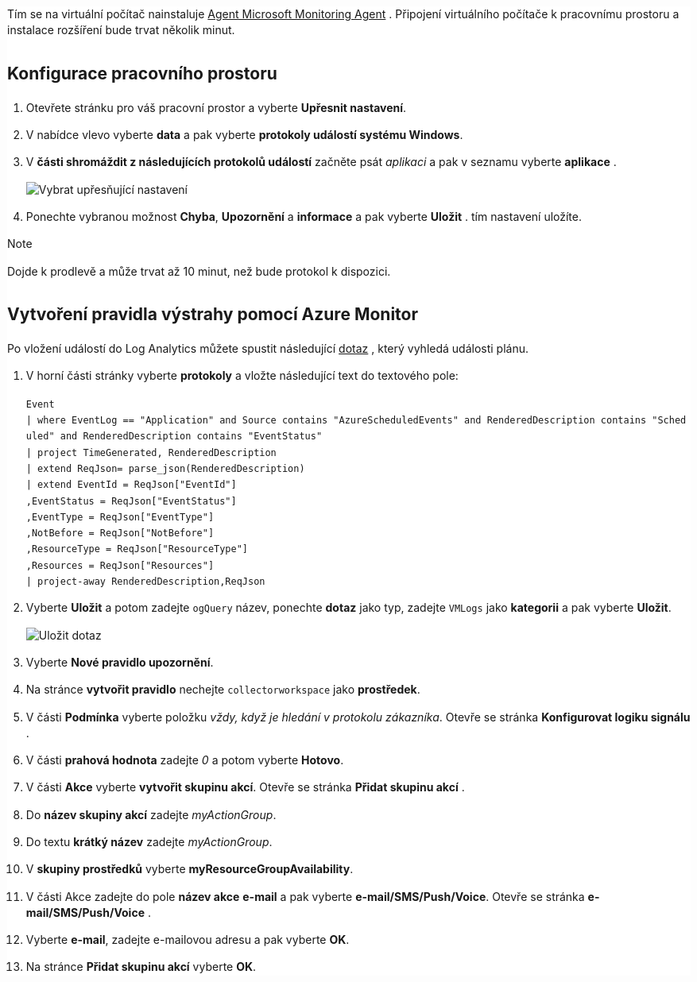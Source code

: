 Tím se na virtuální počítač nainstaluje [Agent Microsoft Monitoring Agent](../extensions/oms-windows.md) . Připojení virtuálního počítače k pracovnímu prostoru a instalace rozšíření bude trvat několik minut. 

## <a name="configure-the-workspace"></a>Konfigurace pracovního prostoru

1. Otevřete stránku pro váš pracovní prostor a vyberte **Upřesnit nastavení**.
1. V nabídce vlevo vyberte **data** a pak vyberte **protokoly událostí systému Windows**.
1. V **části shromáždit z následujících protokolů událostí** začněte psát *aplikaci* a pak v seznamu vyberte **aplikace** .

    ![Vybrat upřesňující nastavení](./media/notifications/advanced.png)

1. Ponechte vybranou možnost **Chyba**, **Upozornění** a **informace** a pak vyberte **Uložit** . tím nastavení uložíte.


> [!NOTE]
> Dojde k prodlevě a může trvat až 10 minut, než bude protokol k dispozici. 


## <a name="creating-an-alert-rule-with-azure-monitor"></a>Vytvoření pravidla výstrahy pomocí Azure Monitor 


Po vložení událostí do Log Analytics můžete spustit následující [dotaz](../../azure-monitor/logs/log-analytics-tutorial.md) , který vyhledá události plánu.

1. V horní části stránky vyberte **protokoly** a vložte následující text do textového pole:

    ```
    Event
    | where EventLog == "Application" and Source contains "AzureScheduledEvents" and RenderedDescription contains "Scheduled" and RenderedDescription contains "EventStatus" 
    | project TimeGenerated, RenderedDescription
    | extend ReqJson= parse_json(RenderedDescription)
    | extend EventId = ReqJson["EventId"]
    ,EventStatus = ReqJson["EventStatus"]
    ,EventType = ReqJson["EventType"]
    ,NotBefore = ReqJson["NotBefore"]
    ,ResourceType = ReqJson["ResourceType"]
    ,Resources = ReqJson["Resources"]
    | project-away RenderedDescription,ReqJson
    ```

1. Vyberte **Uložit** a potom zadejte `ogQuery` název, ponechte **dotaz** jako typ, zadejte `VMLogs` jako **kategorii** a pak vyberte **Uložit**. 

    ![Uložit dotaz](./media/notifications/save-query.png)

1. Vyberte **Nové pravidlo upozornění**. 
1. Na stránce **vytvořit pravidlo** nechejte `collectorworkspace` jako **prostředek**.
1. V části **Podmínka** vyberte položku *vždy, když je <login undefined> hledání v protokolu zákazníka*. Otevře se stránka **Konfigurovat logiku signálu** .
1. V části **prahová hodnota** zadejte *0* a potom vyberte **Hotovo**.
1. V části **Akce** vyberte **vytvořit skupinu akcí**. Otevře se stránka **Přidat skupinu akcí** .
1. Do **název skupiny akcí** zadejte *myActionGroup*.
1. Do textu **krátký název** zadejte *myActionGroup*.
1. V **skupiny prostředků** vyberte **myResourceGroupAvailability**.
1. V části Akce zadejte do pole **název akce** **e-mail** a pak vyberte **e-mail/SMS/Push/Voice**. Otevře se stránka **e-mail/SMS/Push/Voice** .
1. Vyberte **e-mail**, zadejte e-mailovou adresu a pak vyberte **OK**.
1. Na stránce **Přidat skupinu akcí** vyberte **OK**. 